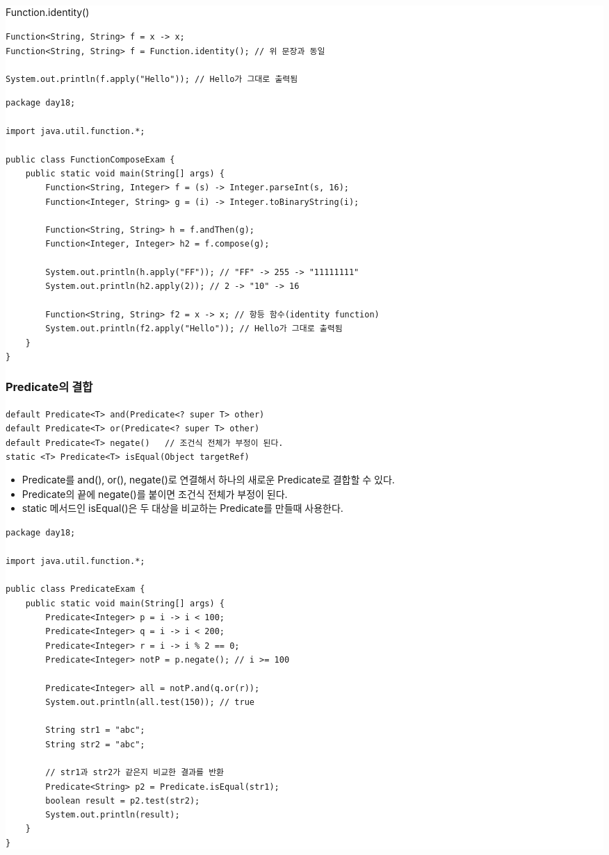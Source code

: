 Function.identity()
```
Function<String, String> f = x -> x;
Function<String, String> f = Function.identity(); // 위 문장과 동일

System.out.println(f.apply("Hello")); // Hello가 그대로 출력됨
```

```
package day18;

import java.util.function.*;

public class FunctionComposeExam {
	public static void main(String[] args) {
		Function<String, Integer> f = (s) -> Integer.parseInt(s, 16);
		Function<Integer, String> g = (i) -> Integer.toBinaryString(i);
		
		Function<String, String> h = f.andThen(g);
		Function<Integer, Integer> h2 = f.compose(g);
		
		System.out.println(h.apply("FF")); // "FF" -> 255 -> "11111111"
		System.out.println(h2.apply(2)); // 2 -> "10" -> 16
		
		Function<String, String> f2 = x -> x; // 항등 함수(identity function)
		System.out.println(f2.apply("Hello")); // Hello가 그대로 출력됨
	}
}
```

### Predicate의 결합
```
default Predicate<T> and(Predicate<? super T> other)
default Predicate<T> or(Predicate<? super T> other)
default Predicate<T> negate()   // 조건식 전체가 부정이 된다.
static <T> Predicate<T> isEqual(Object targetRef)
```
- Predicate를 and(), or(), negate()로 연결해서 하나의 새로운 Predicate로 결합할 수 있다.
- Predicate의 끝에 negate()를 붙이면 조건식 전체가 부정이 된다.
- static 메서드인 isEqual()은 두 대상을 비교하는 Predicate를 만들때 사용한다. 

```
package day18;

import java.util.function.*;

public class PredicateExam {
	public static void main(String[] args) {
		Predicate<Integer> p = i -> i < 100;
		Predicate<Integer> q = i -> i < 200;
		Predicate<Integer> r = i -> i % 2 == 0;
		Predicate<Integer> notP = p.negate(); // i >= 100
		
		Predicate<Integer> all = notP.and(q.or(r));
		System.out.println(all.test(150)); // true
		
		String str1 = "abc";
		String str2 = "abc";
		
		// str1과 str2가 같은지 비교한 결과를 반환
		Predicate<String> p2 = Predicate.isEqual(str1);
		boolean result = p2.test(str2);
		System.out.println(result);
	}
}
```